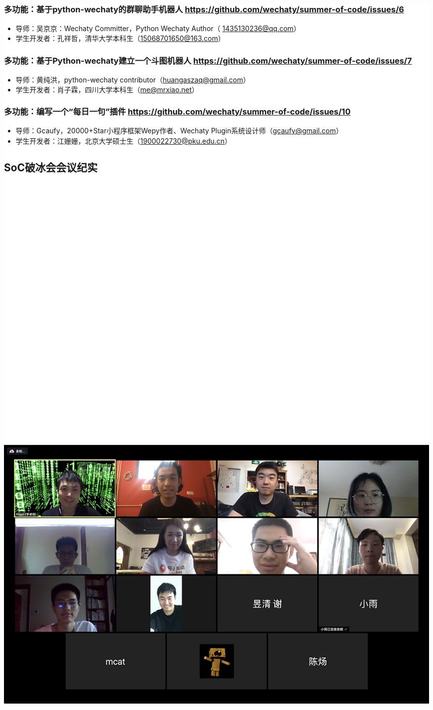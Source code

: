 ### 多功能：基于python-wechaty的群聊助手机器人 <https://github.com/wechaty/summer-of-code/issues/6>

- 导师：吴京京：Wechaty Committer，Python Wechaty Author（ 1435130236@qq.com）
- 学生开发者：孔祥哲，清华大学本科生（15068701650@163.com）

### 多功能：基于Python-wechaty建立一个斗图机器人 <https://github.com/wechaty/summer-of-code/issues/7>

- 导师：黄纯洪，python-wechaty contributor（huangaszaq@gmail.com）
- 学生开发者：肖子霖，四川大学本科生（me@mrxiao.net）

### 多功能：编写一个“每日一句”插件 <https://github.com/wechaty/summer-of-code/issues/10>

- 导师：Gcaufy，20000+Star小程序框架Wepy作者、Wechaty Plugin系统设计师（gcaufy@gmail.com）
- 学生开发者：江姗姗，北京大学硕士生（1900022730@pku.edu.cn）

## SoC破冰会会议纪实

<div class="video-container" style="
    position: relative;
    padding-bottom:56.25%;
    padding-top:30px;
    height:0;
    overflow:hidden;
">

<iframe width="560" height="315" src="https://www.youtube.com/embed/Irfj7W4RYlI" frameborder="0" allow="accelerometer; autoplay; encrypted-media; gyroscope; picture-in-picture" allowfullscreen></iframe></div>

![现场合影](/assets/2020/wechaty-soc-kick-off-meeting/group-photo.png)
